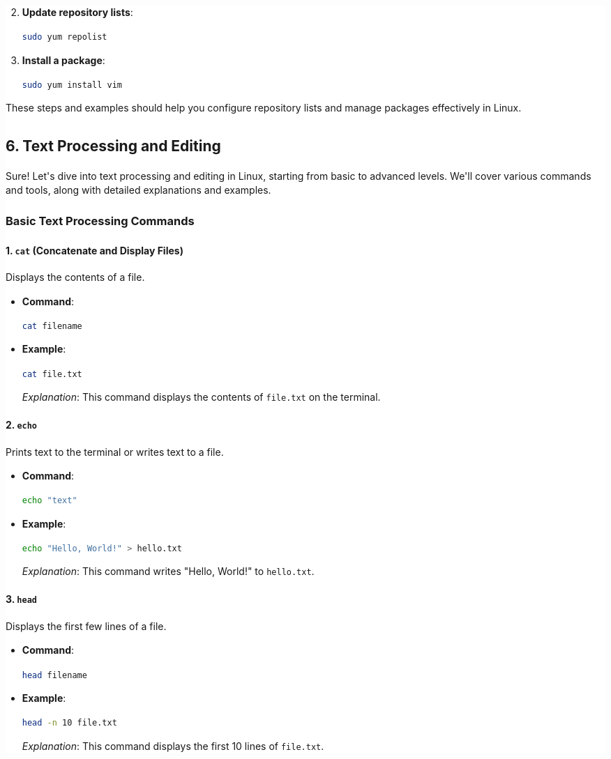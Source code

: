 2. **Update repository lists**:
   ```bash
   sudo yum repolist
   ```

3. **Install a package**:
   ```bash
   sudo yum install vim
   ```

These steps and examples should help you configure repository lists and manage packages effectively in Linux.

## 6. **Text Processing and Editing**
Sure! Let's dive into text processing and editing in Linux, starting from basic to advanced levels. We'll cover various commands and tools, along with detailed explanations and examples.

### Basic Text Processing Commands

#### 1. **`cat` (Concatenate and Display Files)**
Displays the contents of a file.
- **Command**:
  ```bash
  cat filename
  ```
- **Example**:
  ```bash
  cat file.txt
  ```
  *Explanation*: This command displays the contents of `file.txt` on the terminal.

#### 2. **`echo`**
Prints text to the terminal or writes text to a file.
- **Command**:
  ```bash
  echo "text"
  ```
- **Example**:
  ```bash
  echo "Hello, World!" > hello.txt
  ```
  *Explanation*: This command writes "Hello, World!" to `hello.txt`.

#### 3. **`head`**
Displays the first few lines of a file.
- **Command**:
  ```bash
  head filename
  ```
- **Example**:
  ```bash
  head -n 10 file.txt
  ```
  *Explanation*: This command displays the first 10 lines of `file.txt`.
